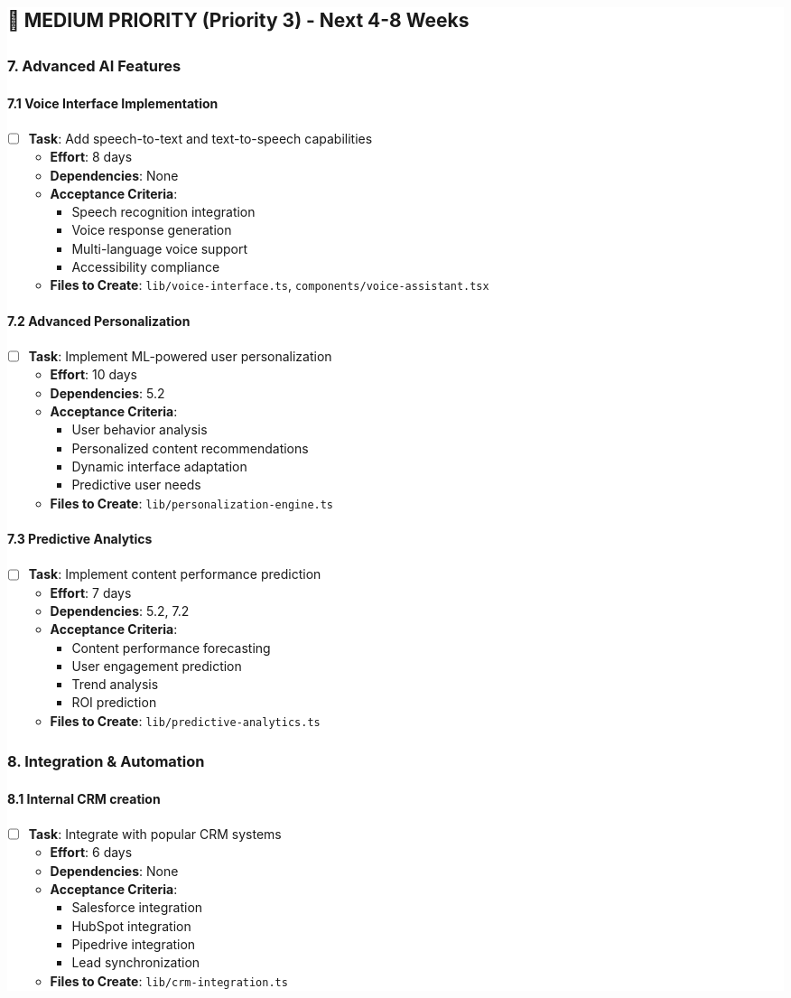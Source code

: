 
## 🚀 **MEDIUM PRIORITY (Priority 3) - Next 4-8 Weeks**

### **7. Advanced AI Features**

#### **7.1 Voice Interface Implementation**
- [ ] **Task**: Add speech-to-text and text-to-speech capabilities
  - **Effort**: 8 days
  - **Dependencies**: None
  - **Acceptance Criteria**:
    - Speech recognition integration
    - Voice response generation
    - Multi-language voice support
    - Accessibility compliance
  - **Files to Create**: `lib/voice-interface.ts`, `components/voice-assistant.tsx`

#### **7.2 Advanced Personalization**
- [ ] **Task**: Implement ML-powered user personalization
  - **Effort**: 10 days
  - **Dependencies**: 5.2
  - **Acceptance Criteria**:
    - User behavior analysis
    - Personalized content recommendations
    - Dynamic interface adaptation
    - Predictive user needs
  - **Files to Create**: `lib/personalization-engine.ts`

#### **7.3 Predictive Analytics**
- [ ] **Task**: Implement content performance prediction
  - **Effort**: 7 days
  - **Dependencies**: 5.2, 7.2
  - **Acceptance Criteria**:
    - Content performance forecasting
    - User engagement prediction
    - Trend analysis
    - ROI prediction
  - **Files to Create**: `lib/predictive-analytics.ts`

### **8. Integration & Automation**

#### **8.1 Internal CRM creation**
- [ ] **Task**: Integrate with popular CRM systems
  - **Effort**: 6 days
  - **Dependencies**: None
  - **Acceptance Criteria**:
    - Salesforce integration
    - HubSpot integration
    - Pipedrive integration
    - Lead synchronization
  - **Files to Create**: `lib/crm-integration.ts`
